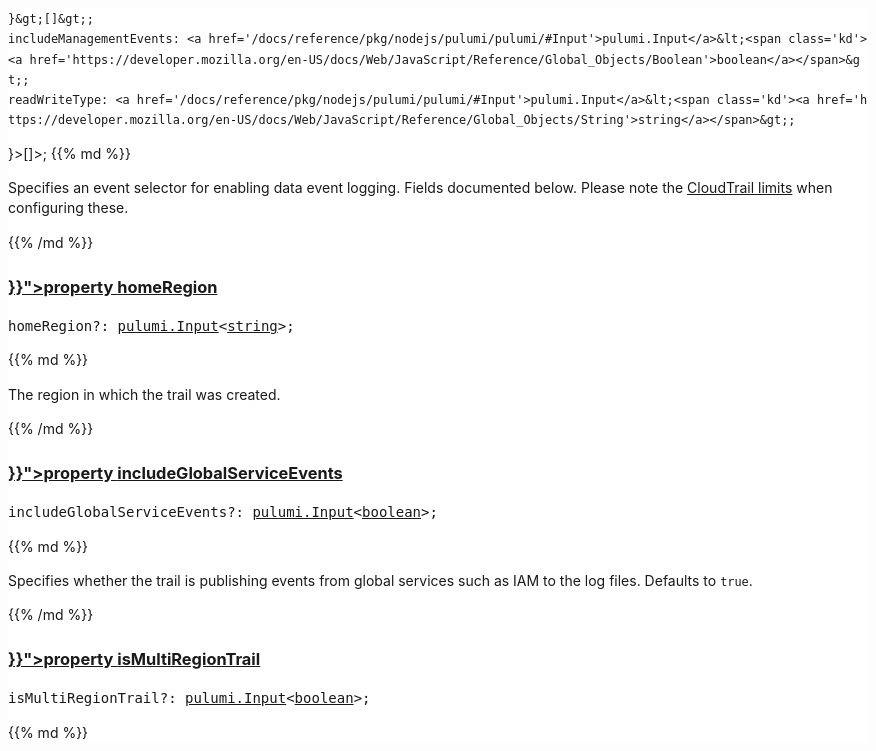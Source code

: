     }&gt;[]&gt;;
    includeManagementEvents: <a href='/docs/reference/pkg/nodejs/pulumi/pulumi/#Input'>pulumi.Input</a>&lt;<span class='kd'><a href='https://developer.mozilla.org/en-US/docs/Web/JavaScript/Reference/Global_Objects/Boolean'>boolean</a></span>&gt;;
    readWriteType: <a href='/docs/reference/pkg/nodejs/pulumi/pulumi/#Input'>pulumi.Input</a>&lt;<span class='kd'><a href='https://developer.mozilla.org/en-US/docs/Web/JavaScript/Reference/Global_Objects/String'>string</a></span>&gt;;
}&gt;[]&gt;;</pre>
{{% md %}}

Specifies an event selector for enabling data event logging. Fields documented below. Please note the [CloudTrail limits](https://docs.aws.amazon.com/awscloudtrail/latest/userguide/WhatIsCloudTrail-Limits.html) when configuring these.

{{% /md %}}
</div>
<h3 class="pdoc-member-header" id="TrailState-homeRegion">
<a class="pdoc-child-name" href="{{< pkg-url pkg="aws" path="cloudtrail/trail.ts#L326" >}}">property <b>homeRegion</b></a>
</h3>
<div class="pdoc-member-contents">
<pre class="highlight"><span class='kd'></span>homeRegion?: <a href='/docs/reference/pkg/nodejs/pulumi/pulumi/#Input'>pulumi.Input</a>&lt;<span class='kd'><a href='https://developer.mozilla.org/en-US/docs/Web/JavaScript/Reference/Global_Objects/String'>string</a></span>&gt;;</pre>
{{% md %}}

The region in which the trail was created.

{{% /md %}}
</div>
<h3 class="pdoc-member-header" id="TrailState-includeGlobalServiceEvents">
<a class="pdoc-child-name" href="{{< pkg-url pkg="aws" path="cloudtrail/trail.ts#L331" >}}">property <b>includeGlobalServiceEvents</b></a>
</h3>
<div class="pdoc-member-contents">
<pre class="highlight"><span class='kd'></span>includeGlobalServiceEvents?: <a href='/docs/reference/pkg/nodejs/pulumi/pulumi/#Input'>pulumi.Input</a>&lt;<span class='kd'><a href='https://developer.mozilla.org/en-US/docs/Web/JavaScript/Reference/Global_Objects/Boolean'>boolean</a></span>&gt;;</pre>
{{% md %}}

Specifies whether the trail is publishing events
from global services such as IAM to the log files. Defaults to `true`.

{{% /md %}}
</div>
<h3 class="pdoc-member-header" id="TrailState-isMultiRegionTrail">
<a class="pdoc-child-name" href="{{< pkg-url pkg="aws" path="cloudtrail/trail.ts#L336" >}}">property <b>isMultiRegionTrail</b></a>
</h3>
<div class="pdoc-member-contents">
<pre class="highlight"><span class='kd'></span>isMultiRegionTrail?: <a href='/docs/reference/pkg/nodejs/pulumi/pulumi/#Input'>pulumi.Input</a>&lt;<span class='kd'><a href='https://developer.mozilla.org/en-US/docs/Web/JavaScript/Reference/Global_Objects/Boolean'>boolean</a></span>&gt;;</pre>
{{% md %}}
